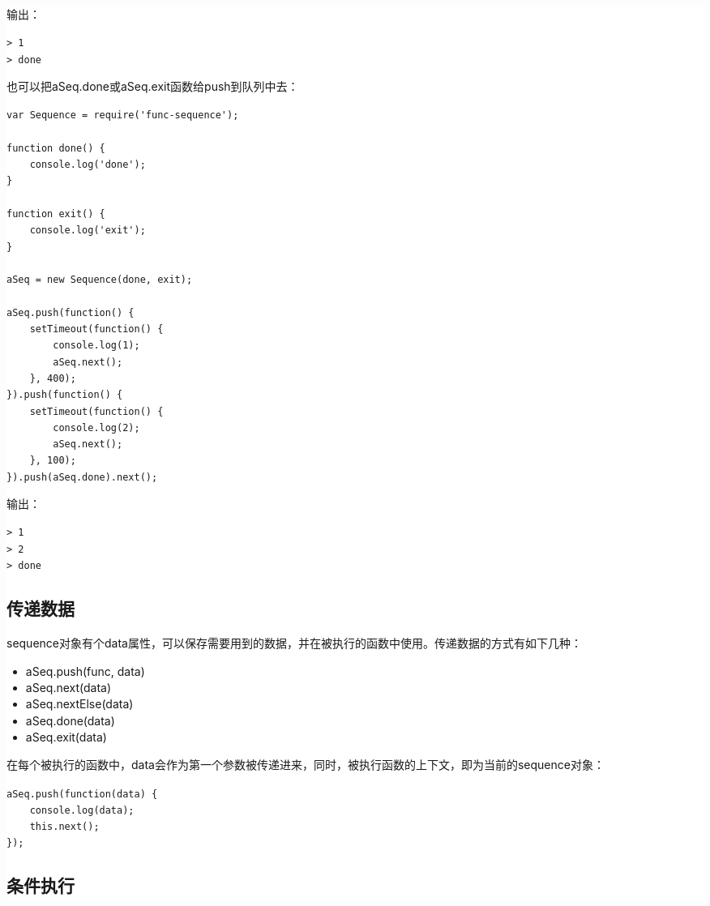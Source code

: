 输出：

	> 1
	> done

也可以把aSeq.done或aSeq.exit函数给push到队列中去：

	var Sequence = require('func-sequence');

	function done() {
		console.log('done');
	}

	function exit() {
		console.log('exit');
	}

	aSeq = new Sequence(done, exit);

	aSeq.push(function() {
		setTimeout(function() {
			console.log(1);
			aSeq.next();
		}, 400);
	}).push(function() {
		setTimeout(function() {
			console.log(2);
			aSeq.next();
		}, 100);
	}).push(aSeq.done).next();

输出：

	> 1
	> 2
	> done

## 传递数据

sequence对象有个data属性，可以保存需要用到的数据，并在被执行的函数中使用。传递数据的方式有如下几种：

* aSeq.push(func, data)
* aSeq.next(data)
* aSeq.nextElse(data)
* aSeq.done(data)
* aSeq.exit(data)

在每个被执行的函数中，data会作为第一个参数被传递进来，同时，被执行函数的上下文，即为当前的sequence对象：

	aSeq.push(function(data) {
		console.log(data);
		this.next();
	});

## 条件执行
